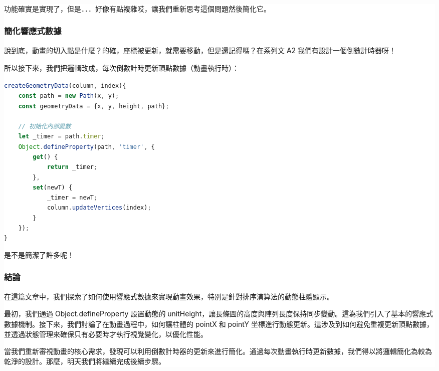 功能確實是實現了，但是．．．好像有點複雜哎，讓我們重新思考這個問題然後簡化它。

### 簡化響應式數據
說到底，動畫的切入點是什麼？的確，座標被更新，就需要移動，但是還記得嗎？在系列文 A2 我們有設計一個倒數計時器呀！

所以接下來，我們把邏輯改成，每次倒數計時更新頂點數據（動畫執行時）：
```javascript
createGeometryData(column, index){
    const path = new Path(x, y);
    const geometryData = {x, y, height, path};

    // 初始化內部變數
    let _timer = path.timer;
    Object.defineProperty(path, 'timer', {
        get() {
            return _timer;
        },
        set(newT) {
            _timer = newT;
            column.updateVertices(index);
        }
    });
}
```
是不是簡潔了許多呢！

### 結論
在這篇文章中，我們探索了如何使用響應式數據來實現動畫效果，特別是針對排序演算法的動態柱體顯示。

最初，我們通過 Object.defineProperty 設置動態的 unitHeight，讓長條圖的高度與陣列長度保持同步變動。這為我們引入了基本的響應式數據機制。接下來，我們討論了在動畫過程中，如何讓柱體的 pointX 和 pointY 坐標進行動態更新。這涉及到如何避免重複更新頂點數據，並透過狀態管理來確保只有必要時才執行視覺變化，以優化性能。

當我們重新審視動畫的核心需求，發現可以利用倒數計時器的更新來進行簡化。通過每次動畫執行時更新數據，我們得以將邏輯簡化為較為乾淨的設計。那麼，明天我們將繼續完成後續步驟。